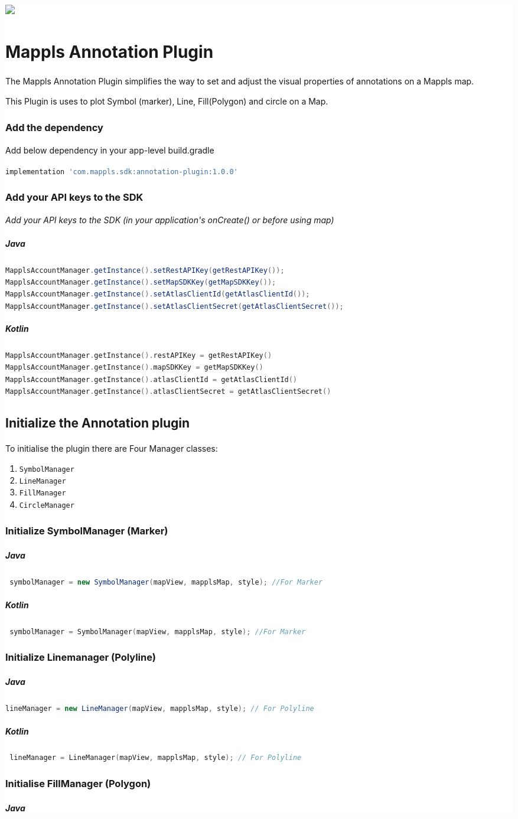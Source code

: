 [<img src="https://about.mappls.com/images/mappls-b-logo.svg" height="60"/> </p>](https://www.mapmyindia.com/api)

# Mappls Annotation Plugin

The Mappls Annotation Plugin simplifies the way to set and adjust the visual properties of annotations on a Mappls map.

This Plugin is uses to plot Symbol (marker), Line, Fill(Polygon) and circle on a Map.

### Add the dependency
Add below dependency in your app-level build.gradle
~~~groovy 
implementation 'com.mappls.sdk:annotation-plugin:1.0.0'
~~~

### Add your API keys to the SDK

_Add your API keys to the SDK (in your application's onCreate() or before using map)_
##### Java
~~~java	
MapplsAccountManager.getInstance().setRestAPIKey(getRestAPIKey());  	
MapplsAccountManager.getInstance().setMapSDKKey(getMapSDKKey());  		
MapplsAccountManager.getInstance().setAtlasClientId(getAtlasClientId());  	
MapplsAccountManager.getInstance().setAtlasClientSecret(getAtlasClientSecret());  	
~~~	
##### Kotlin	
~~~kotlin	
MapplsAccountManager.getInstance().restAPIKey = getRestAPIKey()  	
MapplsAccountManager.getInstance().mapSDKKey = getMapSDKKey()  		
MapplsAccountManager.getInstance().atlasClientId = getAtlasClientId()  	
MapplsAccountManager.getInstance().atlasClientSecret = getAtlasClientSecret()	
~~~

## Initialize the Annotation plugin
To initialise the plugin there are Four Manager classes:
1. `SymbolManager`
2. `LineManager`
3. `FillManager`
4. `CircleManager`

### Initialize SymbolManager (Marker)
##### Java
~~~java
 symbolManager = new SymbolManager(mapView, mapplsMap, style); //For Marker
~~~
##### Kotlin
~~~kotlin
 symbolManager = SymbolManager(mapView, mapplsMap, style); //For Marker
~~~
### Initialize Linemanager (Polyline)
##### Java
~~~java
lineManager = new LineManager(mapView, mapplsMap, style); // For Polyline
~~~
##### Kotlin
~~~kotlin
 lineManager = LineManager(mapView, mapplsMap, style); // For Polyline
~~~
### Initialise FillManager (Polygon)
##### Java
~~~java
~~~